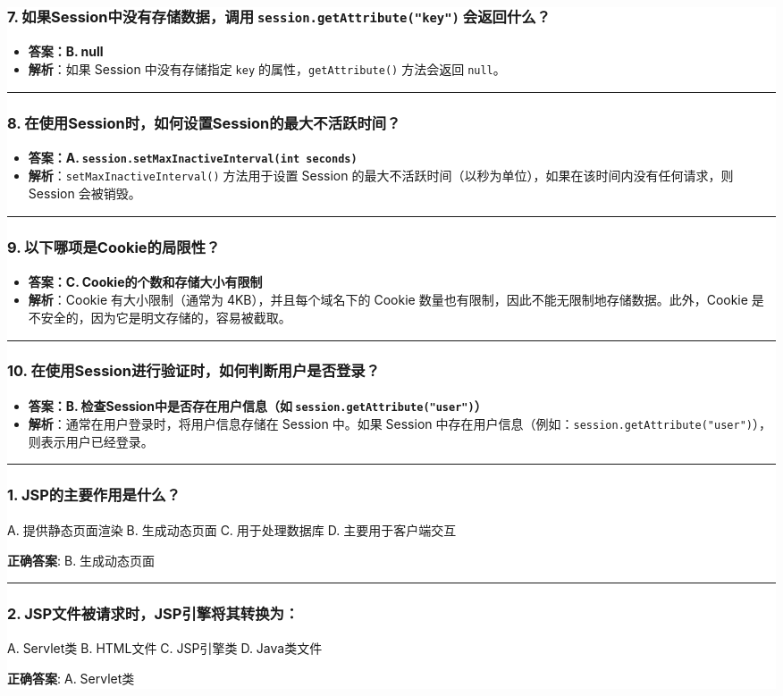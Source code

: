 ### 7. **如果Session中没有存储数据，调用 `session.getAttribute("key")` 会返回什么？**

- **答案：B. null**
- **解析**：如果 Session 中没有存储指定 `key` 的属性，`getAttribute()` 方法会返回 `null`。

------

### 8. **在使用Session时，如何设置Session的最大不活跃时间？**

- **答案：A. `session.setMaxInactiveInterval(int seconds)`**
- **解析**：`setMaxInactiveInterval()` 方法用于设置 Session 的最大不活跃时间（以秒为单位），如果在该时间内没有任何请求，则 Session 会被销毁。

------

### 9. **以下哪项是Cookie的局限性？**

- **答案：C. Cookie的个数和存储大小有限制**
- **解析**：Cookie 有大小限制（通常为 4KB），并且每个域名下的 Cookie 数量也有限制，因此不能无限制地存储数据。此外，Cookie 是不安全的，因为它是明文存储的，容易被截取。

------

### 10. **在使用Session进行验证时，如何判断用户是否登录？**

- **答案：B. 检查Session中是否存在用户信息（如 `session.getAttribute("user")`）**
- **解析**：通常在用户登录时，将用户信息存储在 Session 中。如果 Session 中存在用户信息（例如：`session.getAttribute("user")`），则表示用户已经登录。



***







### 1. **JSP的主要作用是什么？**

A. 提供静态页面渲染
B. 生成动态页面
C. 用于处理数据库
D. 主要用于客户端交互

**正确答案**: B. 生成动态页面

------

### 2. **JSP文件被请求时，JSP引擎将其转换为：**

A. Servlet类
B. HTML文件
C. JSP引擎类
D. Java类文件

**正确答案**: A. Servlet类
